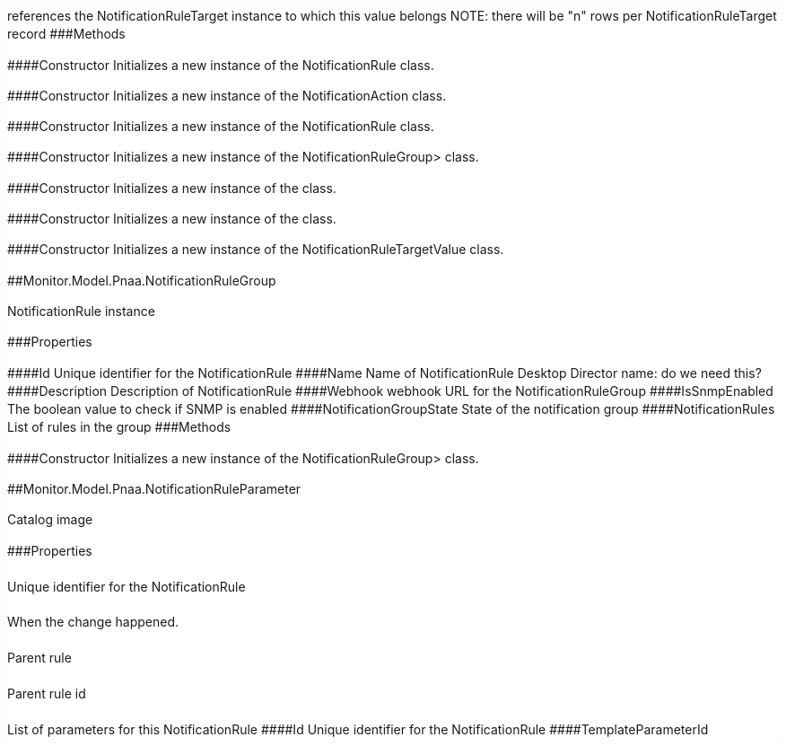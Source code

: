 references the NotificationRuleTarget instance to which this value belongs NOTE: there will be "n" rows per NotificationRuleTarget record
###Methods


####Constructor
Initializes a new instance of the NotificationRule class.

####Constructor
Initializes a new instance of the NotificationAction class.

####Constructor
Initializes a new instance of the NotificationRule class.

####Constructor
Initializes a new instance of the NotificationRuleGroup> class.

####Constructor
Initializes a new instance of the class.

####Constructor
Initializes a new instance of the class.

####Constructor
Initializes a new instance of the NotificationRuleTargetValue class.

##Monitor.Model.Pnaa.NotificationRuleGroup
            
NotificationRule instance
        
###Properties

####Id
Unique identifier for the NotificationRule
####Name
Name of NotificationRule Desktop Director name: do we need this?
####Description
Description of NotificationRule
####Webhook
webhook URL for the NotificationRuleGroup
####IsSnmpEnabled
The boolean value to check if SNMP is enabled
####NotificationGroupState
State of the notification group
####NotificationRules
List of rules in the group
###Methods


####Constructor
Initializes a new instance of the NotificationRuleGroup> class.

##Monitor.Model.Pnaa.NotificationRuleParameter
            
Catalog image
        
###Properties

####
Unique identifier for the NotificationRule
####
When the change happened.
####
Parent rule
####
Parent rule id
####
List of parameters for this NotificationRule
####Id
Unique identifier for the NotificationRule
####TemplateParameterId